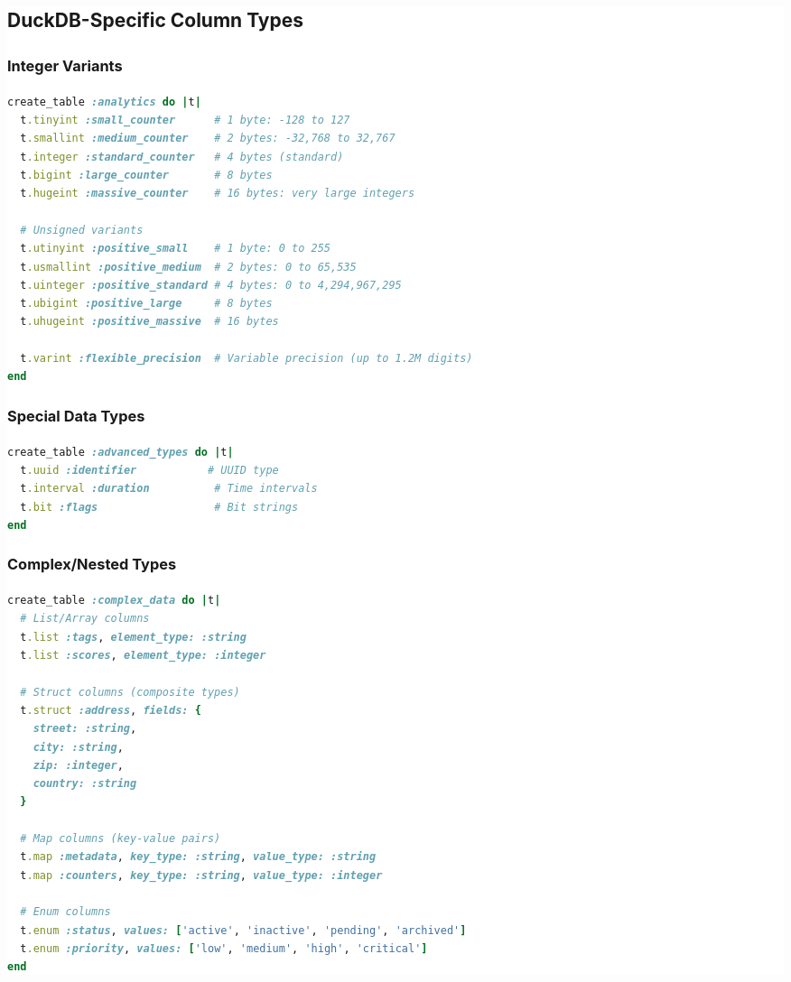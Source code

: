 ## DuckDB-Specific Column Types

### Integer Variants

```ruby
create_table :analytics do |t|
  t.tinyint :small_counter      # 1 byte: -128 to 127
  t.smallint :medium_counter    # 2 bytes: -32,768 to 32,767
  t.integer :standard_counter   # 4 bytes (standard)
  t.bigint :large_counter       # 8 bytes
  t.hugeint :massive_counter    # 16 bytes: very large integers

  # Unsigned variants
  t.utinyint :positive_small    # 1 byte: 0 to 255
  t.usmallint :positive_medium  # 2 bytes: 0 to 65,535
  t.uinteger :positive_standard # 4 bytes: 0 to 4,294,967,295
  t.ubigint :positive_large     # 8 bytes
  t.uhugeint :positive_massive  # 16 bytes

  t.varint :flexible_precision  # Variable precision (up to 1.2M digits)
end
```

### Special Data Types

```ruby
create_table :advanced_types do |t|
  t.uuid :identifier           # UUID type
  t.interval :duration          # Time intervals
  t.bit :flags                  # Bit strings
end
```

### Complex/Nested Types

```ruby
create_table :complex_data do |t|
  # List/Array columns
  t.list :tags, element_type: :string
  t.list :scores, element_type: :integer

  # Struct columns (composite types)
  t.struct :address, fields: {
    street: :string,
    city: :string,
    zip: :integer,
    country: :string
  }

  # Map columns (key-value pairs)
  t.map :metadata, key_type: :string, value_type: :string
  t.map :counters, key_type: :string, value_type: :integer

  # Enum columns
  t.enum :status, values: ['active', 'inactive', 'pending', 'archived']
  t.enum :priority, values: ['low', 'medium', 'high', 'critical']
end
```
